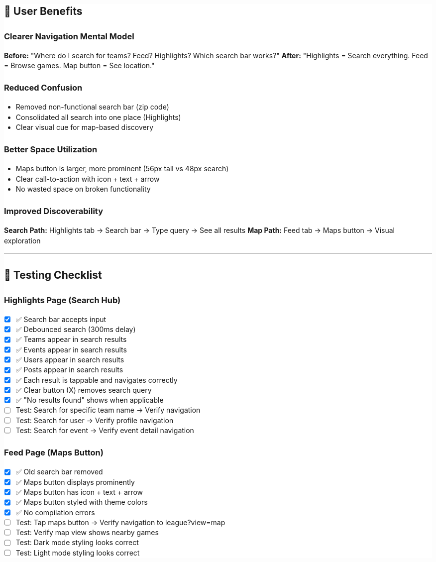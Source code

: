 
## 🚀 User Benefits

### Clearer Navigation Mental Model
**Before:** "Where do I search for teams? Feed? Highlights? Which search bar works?"
**After:** "Highlights = Search everything. Feed = Browse games. Map button = See location."

### Reduced Confusion
- Removed non-functional search bar (zip code)
- Consolidated all search into one place (Highlights)
- Clear visual cue for map-based discovery

### Better Space Utilization
- Maps button is larger, more prominent (56px tall vs 48px search)
- Clear call-to-action with icon + text + arrow
- No wasted space on broken functionality

### Improved Discoverability
**Search Path:** Highlights tab → Search bar → Type query → See all results
**Map Path:** Feed tab → Maps button → Visual exploration

---

## 🧪 Testing Checklist

### Highlights Page (Search Hub)
- [x] ✅ Search bar accepts input
- [x] ✅ Debounced search (300ms delay)
- [x] ✅ Teams appear in search results
- [x] ✅ Events appear in search results
- [x] ✅ Users appear in search results
- [x] ✅ Posts appear in search results
- [x] ✅ Each result is tappable and navigates correctly
- [x] ✅ Clear button (X) removes search query
- [x] ✅ "No results found" shows when applicable
- [ ] Test: Search for specific team name → Verify navigation
- [ ] Test: Search for user → Verify profile navigation
- [ ] Test: Search for event → Verify event detail navigation

### Feed Page (Maps Button)
- [x] ✅ Old search bar removed
- [x] ✅ Maps button displays prominently
- [x] ✅ Maps button has icon + text + arrow
- [x] ✅ Maps button styled with theme colors
- [x] ✅ No compilation errors
- [ ] Test: Tap maps button → Verify navigation to league?view=map
- [ ] Test: Verify map view shows nearby games
- [ ] Test: Dark mode styling looks correct
- [ ] Test: Light mode styling looks correct
